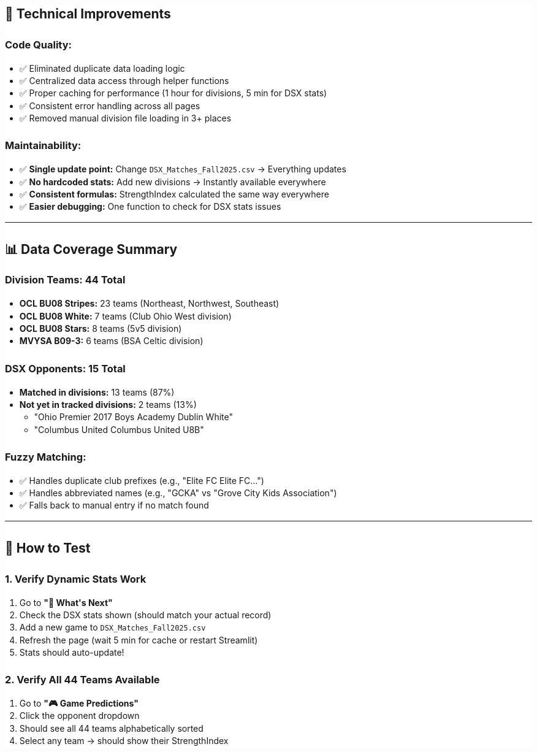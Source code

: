 
## 🔧 **Technical Improvements**

### **Code Quality:**
- ✅ Eliminated duplicate data loading logic
- ✅ Centralized data access through helper functions
- ✅ Proper caching for performance (1 hour for divisions, 5 min for DSX stats)
- ✅ Consistent error handling across all pages
- ✅ Removed manual division file loading in 3+ places

### **Maintainability:**
- ✅ **Single update point:** Change `DSX_Matches_Fall2025.csv` → Everything updates
- ✅ **No hardcoded stats:** Add new divisions → Instantly available everywhere
- ✅ **Consistent formulas:** StrengthIndex calculated the same way everywhere
- ✅ **Easier debugging:** One function to check for DSX stats issues

---

## 📊 **Data Coverage Summary**

### **Division Teams: 44 Total**
- **OCL BU08 Stripes:** 23 teams (Northeast, Northwest, Southeast)
- **OCL BU08 White:** 7 teams (Club Ohio West division)
- **OCL BU08 Stars:** 8 teams (5v5 division)
- **MVYSA B09-3:** 6 teams (BSA Celtic division)

### **DSX Opponents: 15 Total**
- **Matched in divisions:** 13 teams (87%)
- **Not yet in tracked divisions:** 2 teams (13%)
  - "Ohio Premier 2017 Boys Academy Dublin White"
  - "Columbus United Columbus United U8B"

### **Fuzzy Matching:**
- ✅ Handles duplicate club prefixes (e.g., "Elite FC Elite FC...")
- ✅ Handles abbreviated names (e.g., "GCKA" vs "Grove City Kids Association")
- ✅ Falls back to manual entry if no match found

---

## 🚀 **How to Test**

### **1. Verify Dynamic Stats Work**
1. Go to **"🎯 What's Next"**
2. Check the DSX stats shown (should match your actual record)
3. Add a new game to `DSX_Matches_Fall2025.csv`
4. Refresh the page (wait 5 min for cache or restart Streamlit)
5. Stats should auto-update!

### **2. Verify All 44 Teams Available**
1. Go to **"🎮 Game Predictions"**
2. Click the opponent dropdown
3. Should see all 44 teams alphabetically sorted
4. Select any team → should show their StrengthIndex
